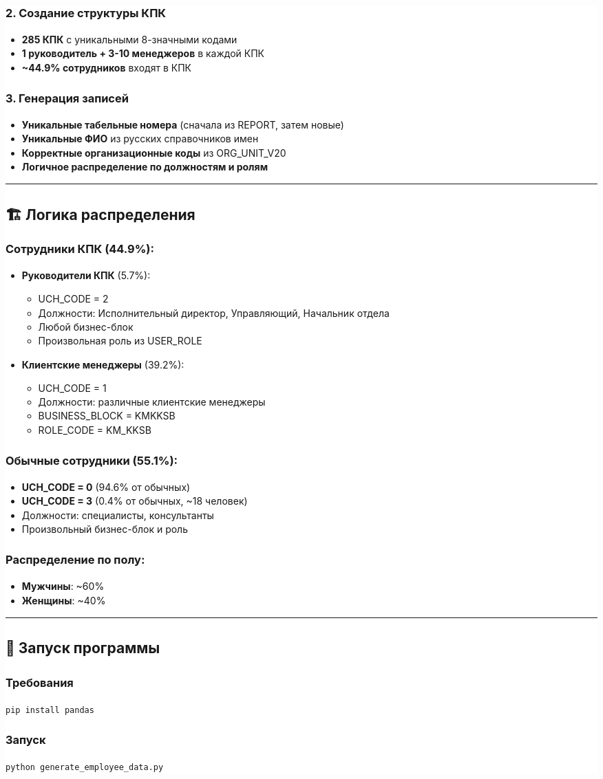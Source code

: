 ### 2. Создание структуры КПК
- **285 КПК** с уникальными 8-значными кодами
- **1 руководитель + 3-10 менеджеров** в каждой КПК
- **~44.9% сотрудников** входят в КПК

### 3. Генерация записей
- **Уникальные табельные номера** (сначала из REPORT, затем новые)
- **Уникальные ФИО** из русских справочников имен
- **Корректные организационные коды** из ORG_UNIT_V20
- **Логичное распределение по должностям и ролям**

---

## 🏗️ Логика распределения

### Сотрудники КПК (44.9%):
- **Руководители КПК** (5.7%):
  - UCH_CODE = 2
  - Должности: Исполнительный директор, Управляющий, Начальник отдела
  - Любой бизнес-блок
  - Произвольная роль из USER_ROLE

- **Клиентские менеджеры** (39.2%):
  - UCH_CODE = 1  
  - Должности: различные клиентские менеджеры
  - BUSINESS_BLOCK = KMKKSB
  - ROLE_CODE = KM_KKSB

### Обычные сотрудники (55.1%):
- **UCH_CODE = 0** (94.6% от обычных)
- **UCH_CODE = 3** (0.4% от обычных, ~18 человек)
- Должности: специалисты, консультанты
- Произвольный бизнес-блок и роль

### Распределение по полу:
- **Мужчины**: ~60%
- **Женщины**: ~40%

---

## 🚀 Запуск программы

### Требования
```bash
pip install pandas
```

### Запуск
```bash
python generate_employee_data.py
```
